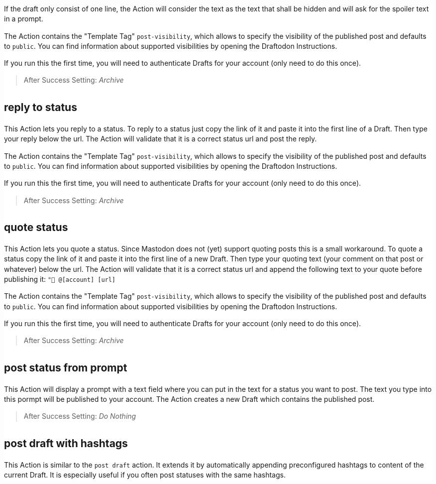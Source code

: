 If the draft only consist of one line, the Action will consider the text as the text that shall be hidden and will ask for the spoiler text in a prompt.

The Action contains the "Template Tag" `post-visibility`, which allows to specify the visibility of the published post and defaults to `public`. You can find information about supported visibilities by opening the Draftodon Instructions.

If you run this the first time, you will need to authenticate Drafts for your account (only need to do this once).

> After Success Setting: *Archive*

## reply to status

This Action lets you reply to a status. To reply to a status just copy the link of it and paste it into the first line of a Draft. Then type your reply below the url. The Action will validate that it is a correct status url and post the reply.

The Action contains the "Template Tag" `post-visibility`, which allows to specify the visibility of the published post and defaults to `public`. You can find information about supported visibilities by opening the Draftodon Instructions.

If you run this the first time, you will need to authenticate Drafts for your account (only need to do this once).

> After Success Setting: *Archive*

## quote status

This Action lets you quote a status. Since Mastodon does not (yet) support quoting posts this is a small workaround. To quote a status copy the link of it and paste it into the first line of a new Draft. Then type your quoting text (your comment on that post or whatever) below the url. The Action will validate that it is a correct status url and append the following text to your quote before publishing it: `"💬 @[account] [url]`

The Action contains the "Template Tag" `post-visibility`, which allows to specify the visibility of the published post and defaults to `public`. You can find information about supported visibilities by opening the Draftodon Instructions.

If you run this the first time, you will need to authenticate Drafts for your account (only need to do this once).

> After Success Setting: *Archive*

## post status from prompt

This Action will display a prompt with a text field where you can put in the text for a status you want to post. The text you type into this pormpt will be published to your account. 
The Action creates a new Draft which contains the published post.

> After Success Setting: *Do Nothing*

## post draft with hashtags

This Action is similar to the `post draft` action. It extends it by automatically appending preconfigured hashtags to content of the current Draft.
It is especially useful if you often post statuses with the same hashtags.
